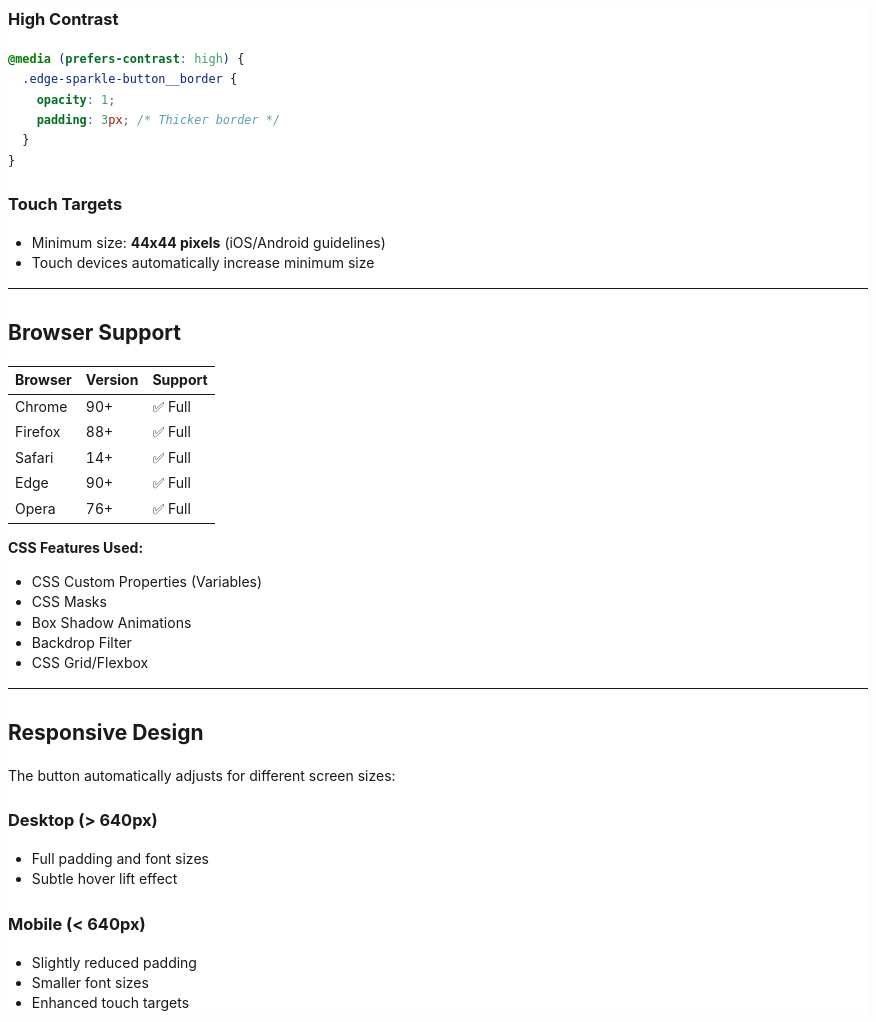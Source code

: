 ### High Contrast
```css
@media (prefers-contrast: high) {
  .edge-sparkle-button__border {
    opacity: 1;
    padding: 3px; /* Thicker border */
  }
}
```

### Touch Targets
- Minimum size: **44x44 pixels** (iOS/Android guidelines)
- Touch devices automatically increase minimum size

---

## Browser Support

| Browser | Version | Support |
|---------|---------|---------|
| Chrome | 90+ | ✅ Full |
| Firefox | 88+ | ✅ Full |
| Safari | 14+ | ✅ Full |
| Edge | 90+ | ✅ Full |
| Opera | 76+ | ✅ Full |

**CSS Features Used:**
- CSS Custom Properties (Variables)
- CSS Masks
- Box Shadow Animations
- Backdrop Filter
- CSS Grid/Flexbox

---

## Responsive Design

The button automatically adjusts for different screen sizes:

### Desktop (> 640px)
- Full padding and font sizes
- Subtle hover lift effect

### Mobile (< 640px)
- Slightly reduced padding
- Smaller font sizes
- Enhanced touch targets
